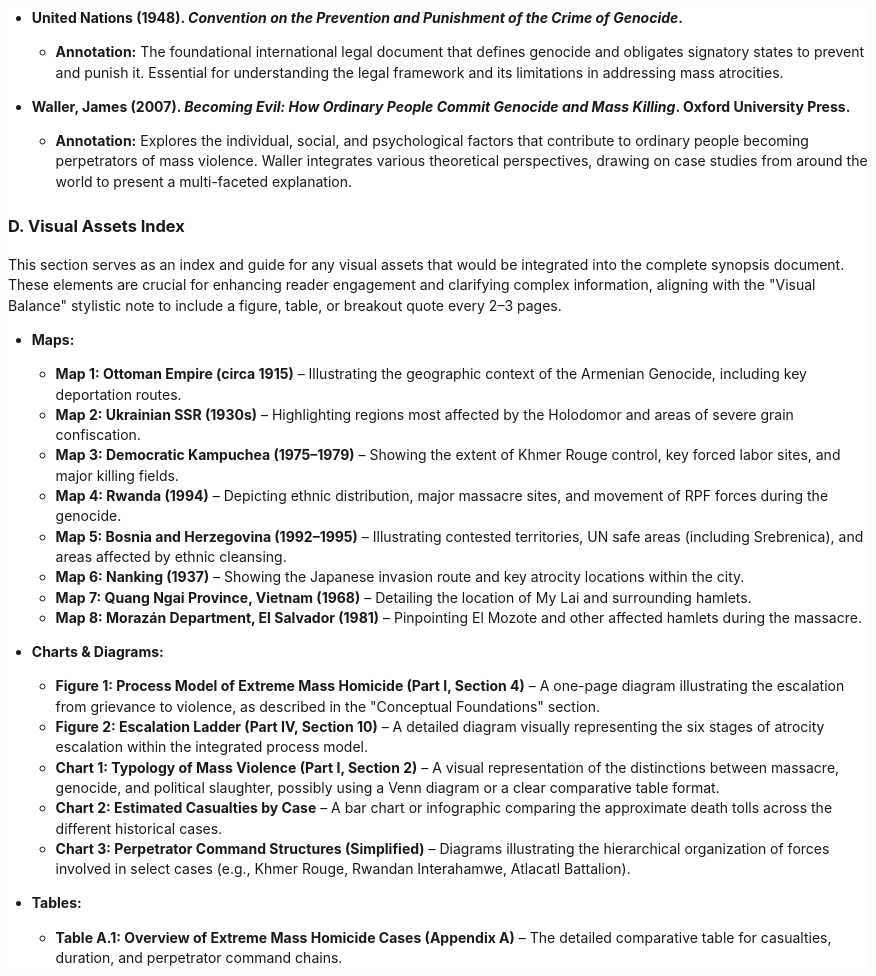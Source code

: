 *   **United Nations (1948). *Convention on the Prevention and Punishment of the Crime of Genocide*.**
    *   **Annotation:** The foundational international legal document that defines genocide and obligates signatory states to prevent and punish it. Essential for understanding the legal framework and its limitations in addressing mass atrocities.

*   **Waller, James (2007). *Becoming Evil: How Ordinary People Commit Genocide and Mass Killing*. Oxford University Press.**
    *   **Annotation:** Explores the individual, social, and psychological factors that contribute to ordinary people becoming perpetrators of mass violence. Waller integrates various theoretical perspectives, drawing on case studies from around the world to present a multi-faceted explanation.

### D. Visual Assets Index

This section serves as an index and guide for any visual assets that would be integrated into the complete synopsis document. These elements are crucial for enhancing reader engagement and clarifying complex information, aligning with the "Visual Balance" stylistic note to include a figure, table, or breakout quote every 2–3 pages.

*   **Maps:**
    *   **Map 1: Ottoman Empire (circa 1915)** – Illustrating the geographic context of the Armenian Genocide, including key deportation routes.
    *   **Map 2: Ukrainian SSR (1930s)** – Highlighting regions most affected by the Holodomor and areas of severe grain confiscation.
    *   **Map 3: Democratic Kampuchea (1975–1979)** – Showing the extent of Khmer Rouge control, key forced labor sites, and major killing fields.
    *   **Map 4: Rwanda (1994)** – Depicting ethnic distribution, major massacre sites, and movement of RPF forces during the genocide.
    *   **Map 5: Bosnia and Herzegovina (1992–1995)** – Illustrating contested territories, UN safe areas (including Srebrenica), and areas affected by ethnic cleansing.
    *   **Map 6: Nanking (1937)** – Showing the Japanese invasion route and key atrocity locations within the city.
    *   **Map 7: Quang Ngai Province, Vietnam (1968)** – Detailing the location of My Lai and surrounding hamlets.
    *   **Map 8: Morazán Department, El Salvador (1981)** – Pinpointing El Mozote and other affected hamlets during the massacre.

*   **Charts & Diagrams:**
    *   **Figure 1: Process Model of Extreme Mass Homicide (Part I, Section 4)** – A one-page diagram illustrating the escalation from grievance to violence, as described in the "Conceptual Foundations" section.
    *   **Figure 2: Escalation Ladder (Part IV, Section 10)** – A detailed diagram visually representing the six stages of atrocity escalation within the integrated process model.
    *   **Chart 1: Typology of Mass Violence (Part I, Section 2)** – A visual representation of the distinctions between massacre, genocide, and political slaughter, possibly using a Venn diagram or a clear comparative table format.
    *   **Chart 2: Estimated Casualties by Case** – A bar chart or infographic comparing the approximate death tolls across the different historical cases.
    *   **Chart 3: Perpetrator Command Structures (Simplified)** – Diagrams illustrating the hierarchical organization of forces involved in select cases (e.g., Khmer Rouge, Rwandan Interahamwe, Atlacatl Battalion).

*   **Tables:**
    *   **Table A.1: Overview of Extreme Mass Homicide Cases (Appendix A)** – The detailed comparative table for casualties, duration, and perpetrator command chains.
